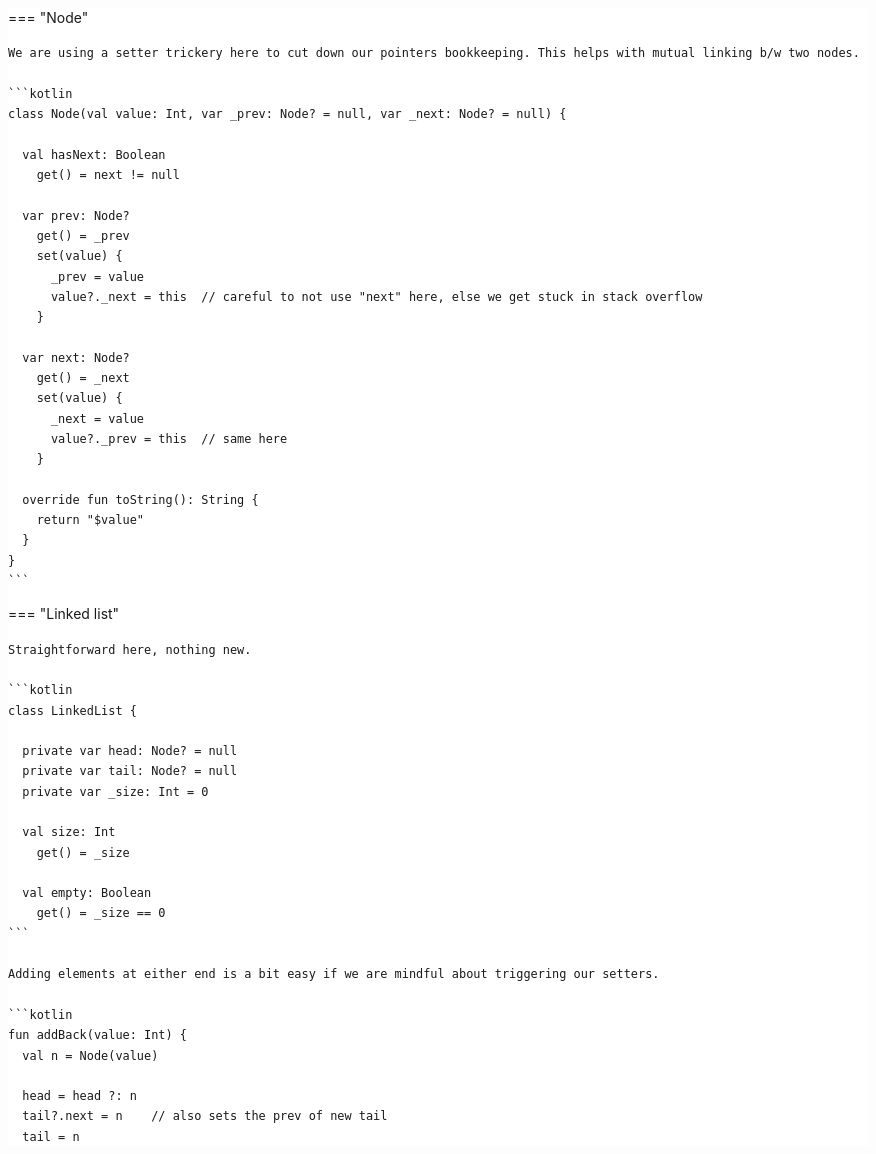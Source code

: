 === "Node"

    We are using a setter trickery here to cut down our pointers bookkeeping. This helps with mutual linking b/w two nodes.

    ```kotlin
    class Node(val value: Int, var _prev: Node? = null, var _next: Node? = null) {

      val hasNext: Boolean
        get() = next != null

      var prev: Node?
        get() = _prev
        set(value) {
          _prev = value
          value?._next = this  // careful to not use "next" here, else we get stuck in stack overflow
        }

      var next: Node?
        get() = _next
        set(value) {
          _next = value
          value?._prev = this  // same here
        }

      override fun toString(): String {
        return "$value"
      }
    }
    ```

=== "Linked list"

    Straightforward here, nothing new.

    ```kotlin
    class LinkedList {

      private var head: Node? = null
      private var tail: Node? = null
      private var _size: Int = 0

      val size: Int
        get() = _size

      val empty: Boolean
        get() = _size == 0
    ```

    Adding elements at either end is a bit easy if we are mindful about triggering our setters.

    ```kotlin
    fun addBack(value: Int) {
      val n = Node(value)

      head = head ?: n
      tail?.next = n    // also sets the prev of new tail
      tail = n

